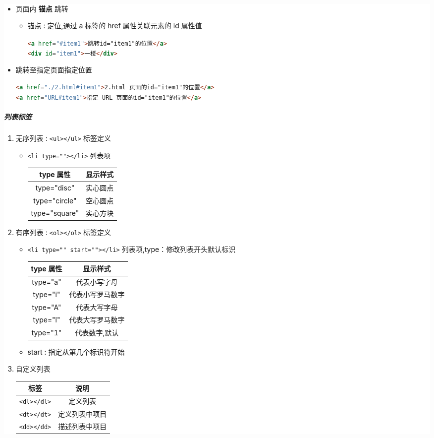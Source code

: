 + 页面内 **锚点** 跳转

  + 锚点 : 定位,通过 a 标签的 href 属性关联元素的 id 属性值

    ```html
    <a href="#item1">跳转id="item1"的位置</a>
    <div id="item1">一楼</div>
    ```

+ 跳转至指定页面指定位置

  ```html
  <a href="./2.html#item1">2.html 页面的id="item1"的位置</a>
  <a href="URL#item1">指定 URL 页面的id="item1"的位置</a>
  ```

##### 列表标签

1. 无序列表 : `<ul></ul>` 标签定义

   + `<li type=""></li>` 列表项

     |   type 属性   | 显示样式 |
     | :-----------: | :------: |
     |  type="disc"  | 实心圆点 |
     | type="circle" | 空心圆点 |
     | type="square" | 实心方块 |

2. 有序列表 : `<ol></ol>` 标签定义

   + `<li type="" start=""></li>` 列表项,type：修改列表开头默认标识

     | type 属性 |     显示样式     |
     | :-------: | :--------------: |
     | type="a"  |   代表小写字母   |
     | type="i"  | 代表小写罗马数字 |
     | type="A"  |   代表大写字母   |
     | type="l"  | 代表大写罗马数字 |
     | type="1"  |  代表数字,默认   |

   + start : 指定从第几个标识符开始

3. 自定义列表

   |    标签     |      说明      |
   | :---------: | :------------: |
   | `<dl></dl>` |    定义列表    |
   | `<dt></dt>` | 定义列表中项目 |
   | `<dd></dd>` | 描述列表中项目 |
